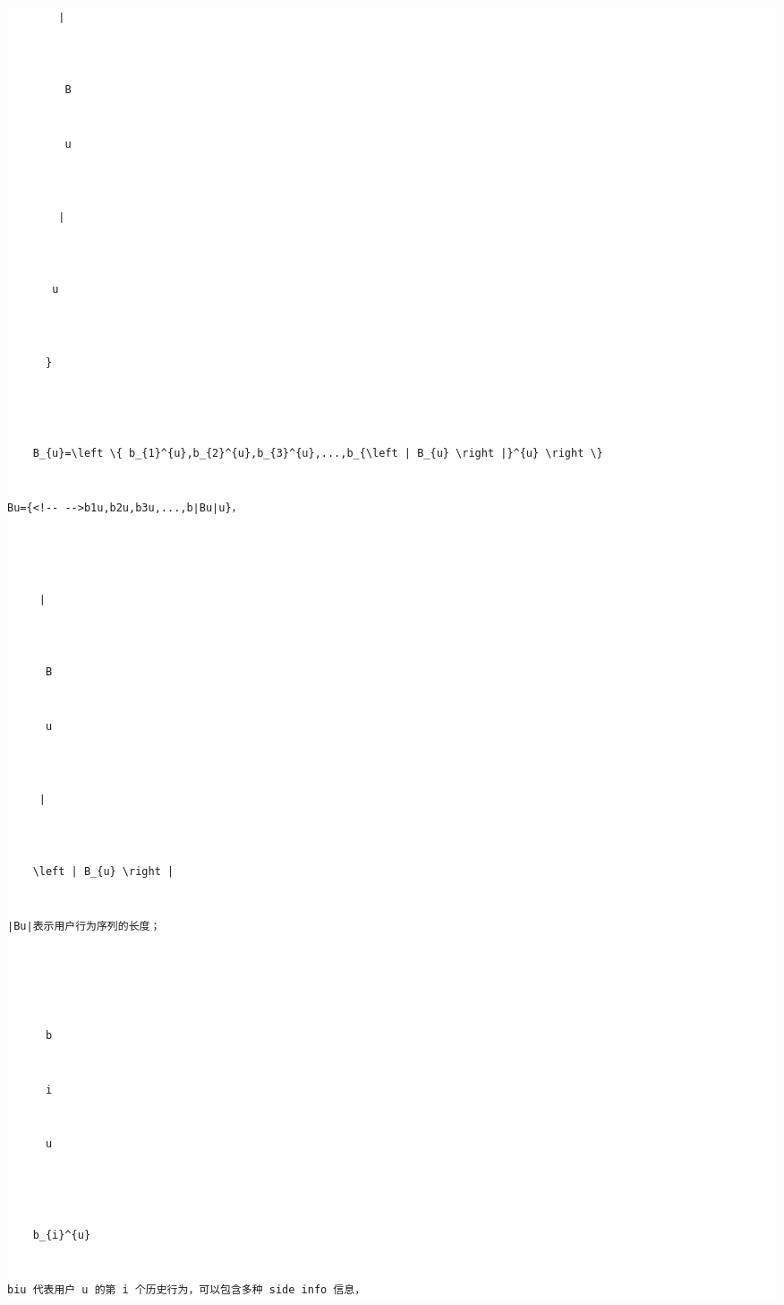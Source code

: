           
            ∣ 
           
           
           
             B 
            
           
             u 
            
           
          
            ∣ 
           
          
         
           u 
          
         
        
          } 
         
        
       
      
        B_{u}=\left \{ b_{1}^{u},b_{2}^{u},b_{3}^{u},...,b_{\left | B_{u} \right |}^{u} \right \} 
       
      
    Bu​={<!-- -->b1u​,b2u​,b3u​,...,b∣Bu​∣u​}， 
     
      
       
       
         ∣ 
        
        
        
          B 
         
        
          u 
         
        
       
         ∣ 
        
       
      
        \left | B_{u} \right | 
       
      
    ∣Bu​∣表示用户行为序列的长度； 
     
      
       
        
        
          b 
         
        
          i 
         
        
          u 
         
        
       
      
        b_{i}^{u} 
       
      
    biu​ 代表用户 u 的第 i 个历史行为，可以包含多种 side info 信息， 
     
      
       
        
        